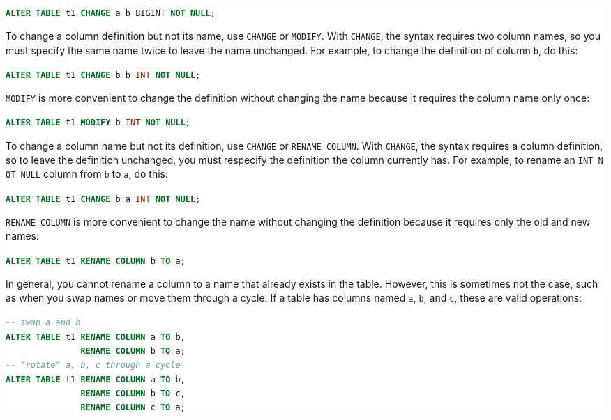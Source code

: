 
```sql
ALTER TABLE t1 CHANGE a b BIGINT NOT NULL;
```

To change a column definition but not its name, use
`CHANGE` or `MODIFY`. With
`CHANGE`, the syntax requires two column names,
so you must specify the same name twice to leave the name
unchanged. For example, to change the definition of column
`b`, do this:


```sql
ALTER TABLE t1 CHANGE b b INT NOT NULL;
```

`MODIFY` is more convenient to change the
definition without changing the name because it requires the
column name only once:


```sql
ALTER TABLE t1 MODIFY b INT NOT NULL;
```

To change a column name but not its definition, use
`CHANGE` or `RENAME COLUMN`.
With `CHANGE`, the syntax requires a column
definition, so to leave the definition unchanged, you must
respecify the definition the column currently has. For example, to
rename an `INT NOT NULL` column from
`b` to `a`, do this:


```sql
ALTER TABLE t1 CHANGE b a INT NOT NULL;
```

`RENAME COLUMN` is more convenient to change the
name without changing the definition because it requires only the
old and new names:


```sql
ALTER TABLE t1 RENAME COLUMN b TO a;
```

In general, you cannot rename a column to a name that already
exists in the table. However, this is sometimes not the case, such
as when you swap names or move them through a cycle. If a table
has columns named `a`, `b`, and
`c`, these are valid operations:


```sql
-- swap a and b
ALTER TABLE t1 RENAME COLUMN a TO b,
               RENAME COLUMN b TO a;
-- "rotate" a, b, c through a cycle
ALTER TABLE t1 RENAME COLUMN a TO b,
               RENAME COLUMN b TO c,
               RENAME COLUMN c TO a;
```
